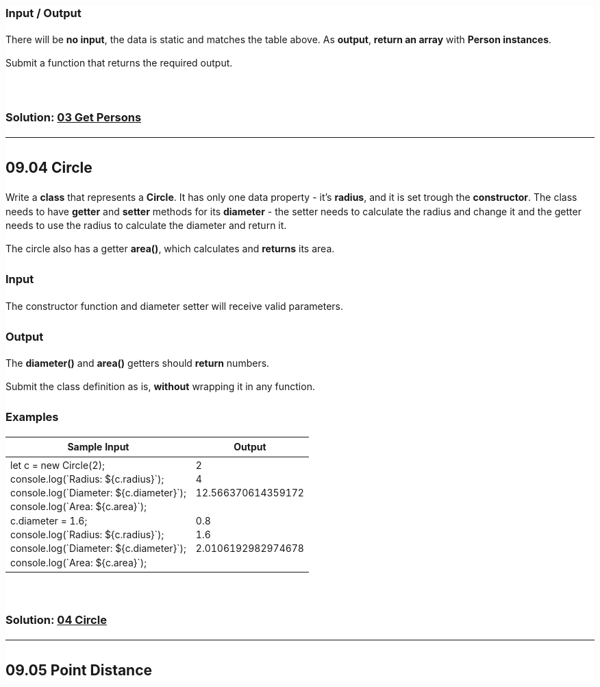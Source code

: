 ### Input / Output

There will be **no input**, the data is static and matches the table above. As
**output**, **return an array** with **Person instances**.

Submit a function that returns the required output.

<br/>

### Solution: <a title="03 Get Persons" href="https://github.com/TsvetanNikolov123/JS-Core---JS-Advanced/blob/master/09%20JS%20Classes/03%20Get%20Persons/03.GetPersons.js">03 Get Persons</a>

---

09.04 Circle
------------

Write a **class** that represents a **Circle**. It has only one data property -
it’s **radius**, and it is set trough the **constructor**. The class needs to
have **getter** and **setter** methods for its **diameter** - the setter needs
to calculate the radius and change it and the getter needs to use the radius to
calculate the diameter and return it.

The circle also has a getter **area()**, which calculates and **returns** its
area.

### Input

The constructor function and diameter setter will receive valid parameters.

### Output

The **diameter()** and **area()** getters should **return** numbers.

Submit the class definition as is, **without** wrapping it in any function.

### Examples

| Sample Input                                                                                                                                                                                                                                                                       | Output                                            |
|------------------------------------------------------------------------------------------------------------------------------------------------------------------------------------------------------------------------------------------------------------------------------------|---------------------------------------------------|
| let c = new Circle(2);<br/> console.log(\`Radius: \${c.radius}\`);<br/> console.log(\`Diameter: \${c.diameter}\`);<br/> console.log(\`Area: \${c.area}\`);<br/> c.diameter = 1.6;<br/> console.log(\`Radius: \${c.radius}\`);<br/> console.log(\`Diameter: \${c.diameter}\`);<br/> console.log(\`Area: \${c.area}\`); | 2<br/> 4<br/> 12.566370614359172<br/><br/> 0.8<br/> 1.6<br/> 2.0106192982974678 |

<br/>

### Solution: <a title="04 Circle" href="https://github.com/TsvetanNikolov123/JS-Core---JS-Advanced/blob/master/09%20JS%20Classes/04%20Circle/04.Circle.js">04 Circle</a>

---

09.05 Point Distance
--------------------

